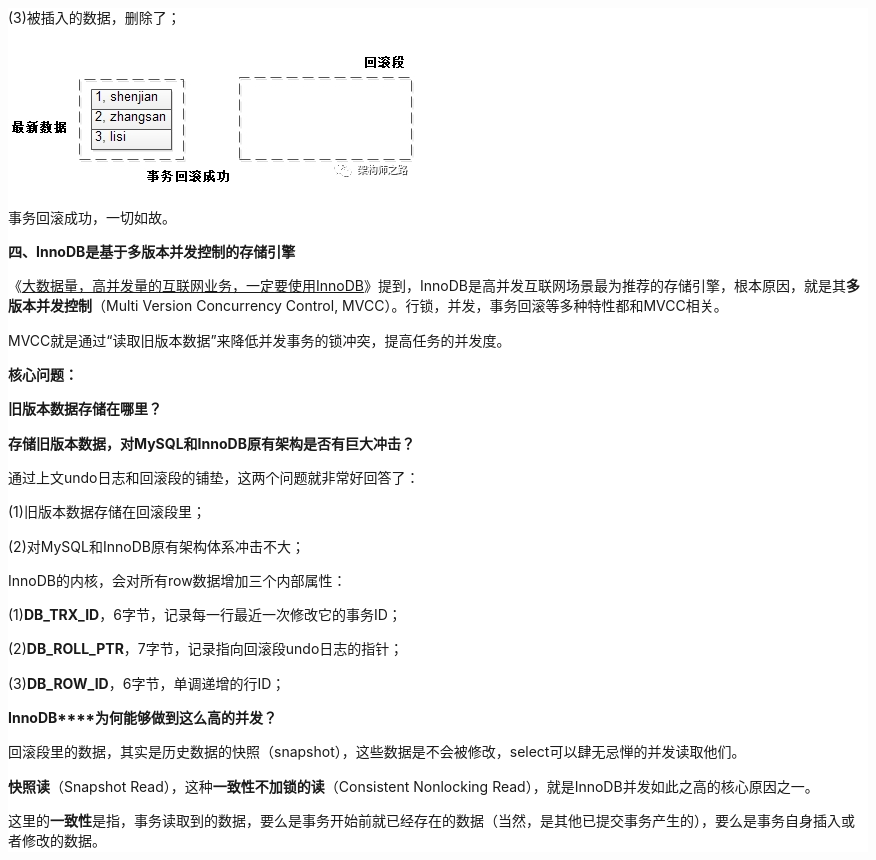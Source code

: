 (3)被插入的数据，删除了；

![回 滚 段  l, s en,uan  Z angsan 《  事 务 回 浪 成 功  ](clip_image005-1598929623464.png)


 

事务回滚成功，一切如故。

 

**四、****InnoDB****是基于多版本并发控制的存储引擎**

《[大数据量，高并发量的互联网业务，一定要使用InnoDB](http://mp.weixin.qq.com/s?__biz=MjM5ODYxMDA5OQ==&mid=2651961428&idx=1&sn=31a9eb967941d888fbd4bb2112e9602b&chksm=bd2d0d888a5a849e7ebaa7756a8bc1b3d4e2f493f3a76383fc80f7e9ce7657e4ed2f6c01777d&scene=21#wechat_redirect)》提到，InnoDB是高并发互联网场景最为推荐的存储引擎，根本原因，就是其**多版本并发控制**（Multi Version Concurrency Control, MVCC）。行锁，并发，事务回滚等多种特性都和MVCC相关。

 

MVCC就是通过“读取旧版本数据”来降低并发事务的锁冲突，提高任务的并发度。

 

**核心问题：**

**旧版本数据存储在哪里？**

**存储旧版本数据，对****MySQL****和****InnoDB****原有架构是否有巨大冲击？**

通过上文undo日志和回滚段的铺垫，这两个问题就非常好回答了：

(1)旧版本数据存储在回滚段里；

(2)对MySQL和InnoDB原有架构体系冲击不大；

 

InnoDB的内核，会对所有row数据增加三个内部属性：

(1)**DB_TRX_ID**，6字节，记录每一行最近一次修改它的事务ID；

(2)**DB_ROLL_PTR**，7字节，记录指向回滚段undo日志的指针；

(3)**DB_ROW_ID**，6字节，单调递增的行ID；

 

**InnoDB****为何能够做到这么高的并发？**

回滚段里的数据，其实是历史数据的快照（snapshot），这些数据是不会被修改，select可以肆无忌惮的并发读取他们。

 

**快照读**（Snapshot Read），这种**一致性不加锁的读**（Consistent Nonlocking Read），就是InnoDB并发如此之高的核心原因之一。

 

这里的**一致性**是指，事务读取到的数据，要么是事务开始前就已经存在的数据（当然，是其他已提交事务产生的），要么是事务自身插入或者修改的数据。
